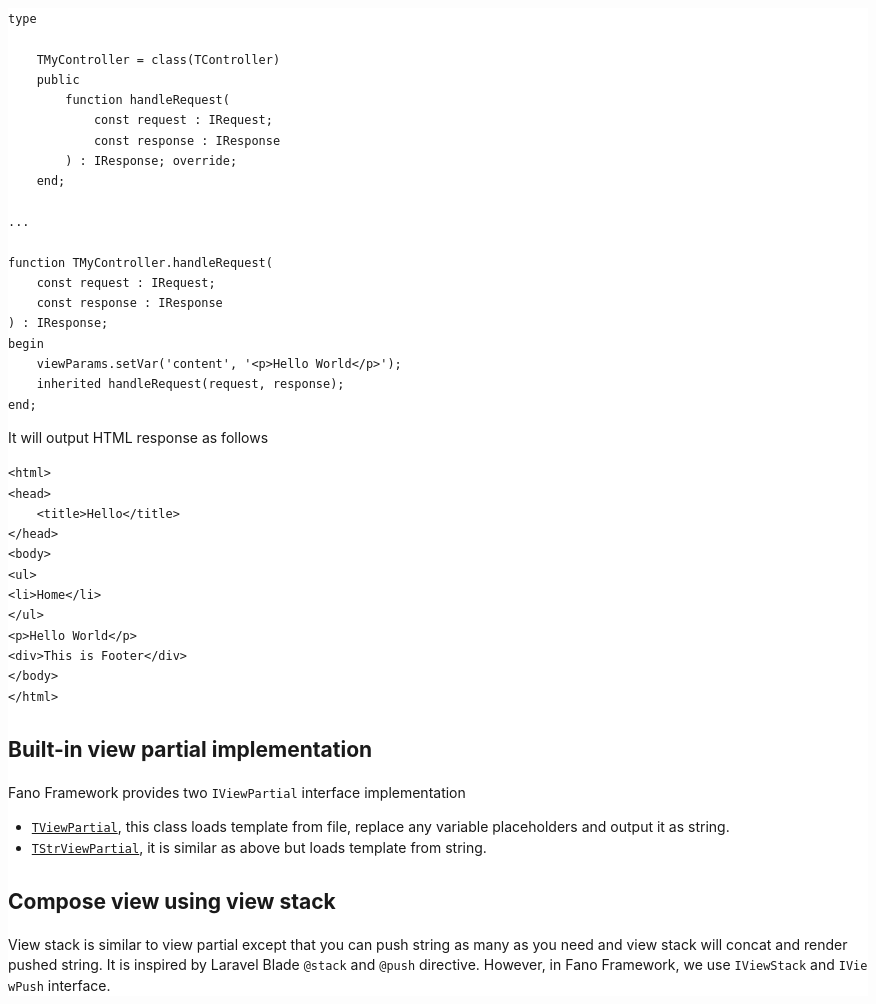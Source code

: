 ```
type

    TMyController = class(TController)
    public
        function handleRequest(
            const request : IRequest;
            const response : IResponse
        ) : IResponse; override;
    end;

...

function TMyController.handleRequest(
    const request : IRequest;
    const response : IResponse
) : IResponse;
begin
    viewParams.setVar('content', '<p>Hello World</p>');
    inherited handleRequest(request, response);
end;
```

It will output HTML response as follows

```
<html>
<head>
    <title>Hello</title>
</head>
<body>
<ul>
<li>Home</li>
</ul>
<p>Hello World</p>
<div>This is Footer</div>
</body>
</html>
```

## Built-in view partial implementation

Fano Framework provides two `IViewPartial` interface implementation

- [`TViewPartial`](https://github.com/fanoframework/fano/blob/master/src/Mvc/Views/ViewPartialImpl.pas), this class loads template from file, replace any variable placeholders and output it as string.
- [`TStrViewPartial`](https://github.com/fanoframework/fano/blob/master/src/Mvc/Views/StrViewPartialImpl.pas), it is similar as above but loads template from string.

## Compose view using view stack

View stack is similar to view partial except that you can push string as many as you need and view stack will concat and render pushed string. It is inspired by Laravel Blade `@stack` and `@push` directive. However, in Fano Framework, we use `IViewStack` and `IViewPush` interface.
